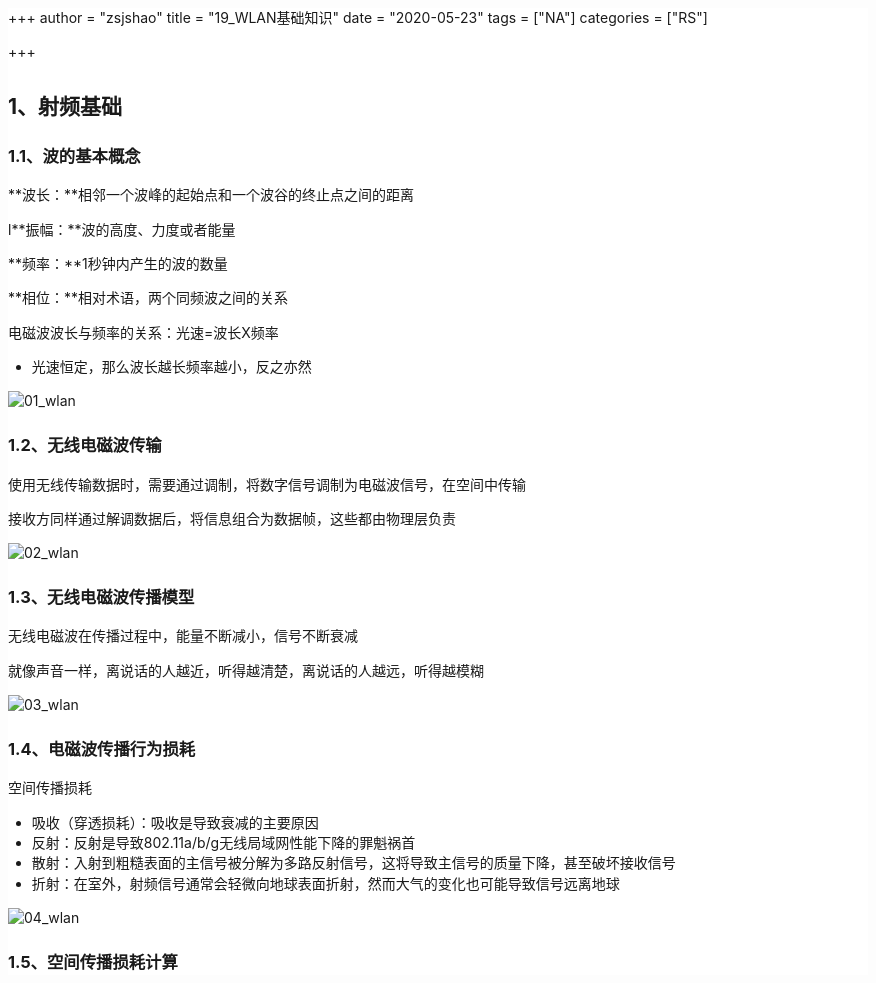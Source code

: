 +++
author = "zsjshao"
title = "19_WLAN基础知识"
date = "2020-05-23"
tags = ["NA"]
categories = ["RS"]

+++

## 1、射频基础

### 1.1、波的基本概念

**波长：**相邻一个波峰的起始点和一个波谷的终止点之间的距离

l**振幅：**波的高度、力度或者能量

**频率：**1秒钟内产生的波的数量

**相位：**相对术语，两个同频波之间的关系

电磁波波长与频率的关系：光速=波长X频率

- 光速恒定，那么波长越长频率越小，反之亦然

![01_wlan](http://images.zsjshao.cn/images/rs/19-wlan/01_wlan.png)

### 1.2、无线电磁波传输

使用无线传输数据时，需要通过调制，将数字信号调制为电磁波信号，在空间中传输

接收方同样通过解调数据后，将信息组合为数据帧，这些都由物理层负责

![02_wlan](http://images.zsjshao.cn/images/rs/19-wlan/02_wlan.png)

### 1.3、无线电磁波传播模型

无线电磁波在传播过程中，能量不断减小，信号不断衰减

就像声音一样，离说话的人越近，听得越清楚，离说话的人越远，听得越模糊

![03_wlan](http://images.zsjshao.cn/images/rs/19-wlan/03_wlan.png)

### 1.4、电磁波传播行为损耗

空间传播损耗

- 吸收（穿透损耗）：吸收是导致衰减的主要原因
- 反射：反射是导致802.11a/b/g无线局域网性能下降的罪魁祸首
- 散射：入射到粗糙表面的主信号被分解为多路反射信号，这将导致主信号的质量下降，甚至破坏接收信号
- 折射：在室外，射频信号通常会轻微向地球表面折射，然而大气的变化也可能导致信号远离地球

![04_wlan](http://images.zsjshao.cn/images/rs/19-wlan/04_wlan.png)

### 1.5、空间传播损耗计算
